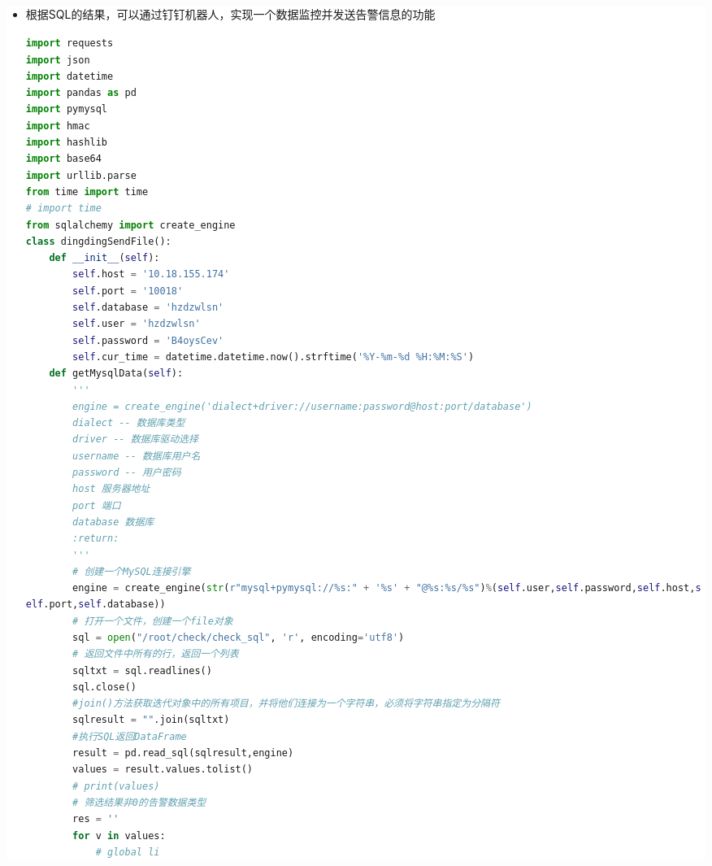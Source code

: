   - 根据SQL的结果，可以通过钉钉机器人，实现一个数据监控并发送告警信息的功能

    ````python
    import requests
    import json
    import datetime
    import pandas as pd
    import pymysql
    import hmac
    import hashlib
    import base64
    import urllib.parse
    from time import time
    # import time
    from sqlalchemy import create_engine
    class dingdingSendFile():
        def __init__(self):
            self.host = '10.18.155.174'
            self.port = '10018'
            self.database = 'hzdzwlsn'
            self.user = 'hzdzwlsn'
            self.password = 'B4oysCev'
            self.cur_time = datetime.datetime.now().strftime('%Y-%m-%d %H:%M:%S')
        def getMysqlData(self):
            '''
            engine = create_engine('dialect+driver://username:password@host:port/database')
            dialect -- 数据库类型
            driver -- 数据库驱动选择
            username -- 数据库用户名
            password -- 用户密码
            host 服务器地址
            port 端口
            database 数据库
            :return:
            '''
            # 创建一个MySQL连接引擎
            engine = create_engine(str(r"mysql+pymysql://%s:" + '%s' + "@%s:%s/%s")%(self.user,self.password,self.host,self.port,self.database))
            # 打开一个文件，创建一个file对象
            sql = open("/root/check/check_sql", 'r', encoding='utf8')
            # 返回文件中所有的行，返回一个列表
            sqltxt = sql.readlines()
            sql.close()
            #join()方法获取迭代对象中的所有项目，并将他们连接为一个字符串，必须将字符串指定为分隔符
            sqlresult = "".join(sqltxt)
            #执行SQL返回DataFrame
            result = pd.read_sql(sqlresult,engine)
            values = result.values.tolist()
            # print(values)
            # 筛选结果非0的告警数据类型
            res = ''
            for v in values:
                # global li
